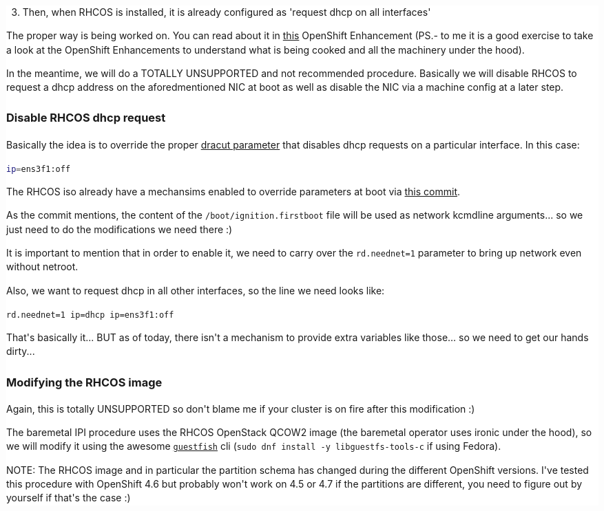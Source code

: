3. Then, when RHCOS is installed, it is already configured as 'request dhcp on
all interfaces'

The proper way is being worked on. You can read about it in
[this](https://github.com/openshift/enhancements/blob/master/enhancements/machine-config/custom-ignition-machineconfig.md)
OpenShift Enhancement (PS.- to me it is a good exercise to take a look at the
OpenShift Enhancements to understand what is being cooked and all the machinery
under the hood).

In the meantime, we will do a TOTALLY UNSUPPORTED and not recommended procedure.
Basically we will disable RHCOS to request a dhcp address on the aforedmentioned
NIC at boot as well as disable the NIC via a machine config at a later step.

### Disable RHCOS dhcp request

Basically the idea is to override the proper
[dracut parameter](https://man7.org/linux/man-pages/man7/dracut.cmdline.7.html)
that disables dhcp requests on a particular interface. In this case:

```bash
ip=ens3f1:off
```

The RHCOS iso already have a mechansims enabled to override parameters at boot
via [this commit](https://github.com/coreos/ignition/commit/a65ec1667338518a44c75a21ceb955408c3061da).

As the commit mentions, the content of the `/boot/ignition.firstboot` file will
be used as network kcmdline arguments... so we just need to do the modifications
we need there :)

It is important to mention that in order to enable it, we need to carry over
the `rd.neednet=1` parameter to bring up network even without netroot.

Also, we want to request dhcp in all other interfaces, so the line we need looks
like:

```bash
rd.neednet=1 ip=dhcp ip=ens3f1:off
```

That's basically it... BUT as of today, there isn't a mechanism to provide
extra variables like those... so we need to get our hands dirty...

### Modifying the RHCOS image

Again, this is totally UNSUPPORTED so don't blame me if your cluster is on fire
after this modification :)

The baremetal IPI procedure uses the RHCOS OpenStack QCOW2 image (the baremetal
operator uses ironic under the hood), so we will modify it using the awesome
[`guestfish`](http://libguestfs.org/) cli
(`sudo dnf install -y libguestfs-tools-c` if using Fedora).

NOTE: The RHCOS image and in particular the partition schema has changed during
the different OpenShift versions. I've tested this procedure with OpenShift 4.6
but probably won't work on 4.5 or 4.7 if the partitions are different, you need
to figure out by yourself if that's the case :)
